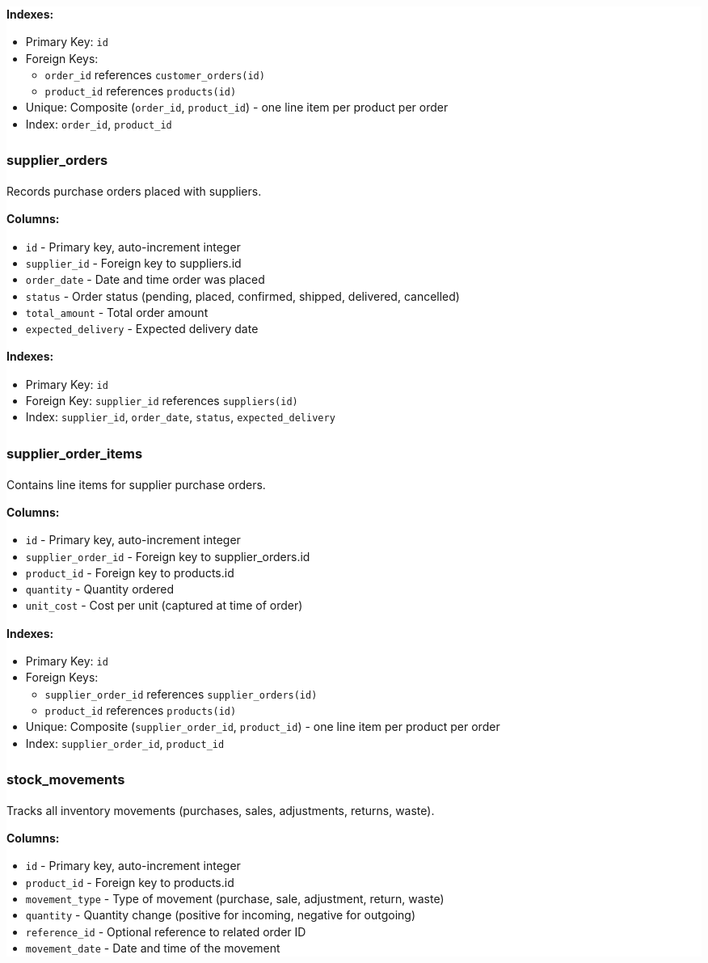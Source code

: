 **Indexes:**
- Primary Key: `id`
- Foreign Keys:
  - `order_id` references `customer_orders(id)`
  - `product_id` references `products(id)`
- Unique: Composite (`order_id`, `product_id`) - one line item per product per order
- Index: `order_id`, `product_id`

### supplier_orders

Records purchase orders placed with suppliers.

**Columns:**
- `id` - Primary key, auto-increment integer
- `supplier_id` - Foreign key to suppliers.id
- `order_date` - Date and time order was placed
- `status` - Order status (pending, placed, confirmed, shipped, delivered, cancelled)
- `total_amount` - Total order amount
- `expected_delivery` - Expected delivery date

**Indexes:**
- Primary Key: `id`
- Foreign Key: `supplier_id` references `suppliers(id)`
- Index: `supplier_id`, `order_date`, `status`, `expected_delivery`

### supplier_order_items

Contains line items for supplier purchase orders.

**Columns:**
- `id` - Primary key, auto-increment integer
- `supplier_order_id` - Foreign key to supplier_orders.id
- `product_id` - Foreign key to products.id
- `quantity` - Quantity ordered
- `unit_cost` - Cost per unit (captured at time of order)

**Indexes:**
- Primary Key: `id`
- Foreign Keys:
  - `supplier_order_id` references `supplier_orders(id)`
  - `product_id` references `products(id)`
- Unique: Composite (`supplier_order_id`, `product_id`) - one line item per product per order
- Index: `supplier_order_id`, `product_id`

### stock_movements

Tracks all inventory movements (purchases, sales, adjustments, returns, waste).

**Columns:**
- `id` - Primary key, auto-increment integer
- `product_id` - Foreign key to products.id
- `movement_type` - Type of movement (purchase, sale, adjustment, return, waste)
- `quantity` - Quantity change (positive for incoming, negative for outgoing)
- `reference_id` - Optional reference to related order ID
- `movement_date` - Date and time of the movement
